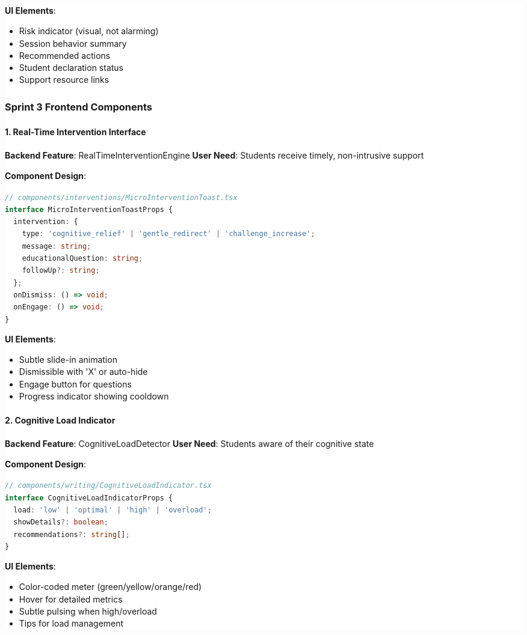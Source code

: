 **UI Elements**:
- Risk indicator (visual, not alarming)
- Session behavior summary
- Recommended actions
- Student declaration status
- Support resource links

### Sprint 3 Frontend Components

#### 1. Real-Time Intervention Interface
**Backend Feature**: RealTimeInterventionEngine
**User Need**: Students receive timely, non-intrusive support

**Component Design**:
```typescript
// components/interventions/MicroInterventionToast.tsx
interface MicroInterventionToastProps {
  intervention: {
    type: 'cognitive_relief' | 'gentle_redirect' | 'challenge_increase';
    message: string;
    educationalQuestion: string;
    followUp?: string;
  };
  onDismiss: () => void;
  onEngage: () => void;
}
```

**UI Elements**:
- Subtle slide-in animation
- Dismissible with 'X' or auto-hide
- Engage button for questions
- Progress indicator showing cooldown

#### 2. Cognitive Load Indicator
**Backend Feature**: CognitiveLoadDetector
**User Need**: Students aware of their cognitive state

**Component Design**:
```typescript
// components/writing/CognitiveLoadIndicator.tsx
interface CognitiveLoadIndicatorProps {
  load: 'low' | 'optimal' | 'high' | 'overload';
  showDetails?: boolean;
  recommendations?: string[];
}
```

**UI Elements**:
- Color-coded meter (green/yellow/orange/red)
- Hover for detailed metrics
- Subtle pulsing when high/overload
- Tips for load management

